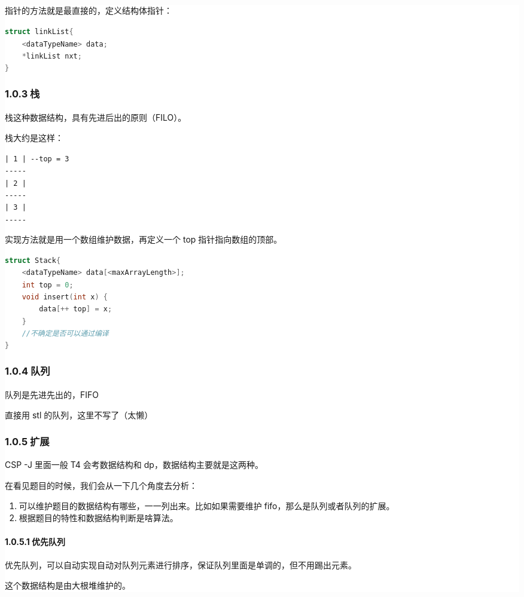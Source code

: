 指针的方法就是最直接的，定义结构体指针：

```cpp
struct linkList{
    <dataTypeName> data;
    *linkList nxt;
}
```

### 1.0.3 栈

栈这种数据结构，具有先进后出的原则（FILO）。

栈大约是这样：

```
| 1 | --top = 3
-----
| 2 |
-----
| 3 |
-----
```

实现方法就是用一个数组维护数据，再定义一个 top 指针指向数组的顶部。

```cpp
struct Stack{
    <dataTypeName> data[<maxArrayLength>];
    int top = 0;
    void insert(int x) {
        data[++ top] = x;
    }
    //不确定是否可以通过编译
}
```

### 1.0.4 队列

队列是先进先出的，FIFO

直接用 stl 的队列，这里不写了（太懒）

### 1.0.5 扩展

CSP -J 里面一般 T4 会考数据结构和 dp，数据结构主要就是这两种。

在看见题目的时候，我们会从一下几个角度去分析：

1. 可以维护题目的数据结构有哪些，一一列出来。比如如果需要维护 fifo，那么是队列或者队列的扩展。
2. 根据题目的特性和数据结构判断是啥算法。

#### 1.0.5.1 优先队列

优先队列，可以自动实现自动对队列元素进行排序，保证队列里面是单调的，但不用踢出元素。

这个数据结构是由大根堆维护的。
